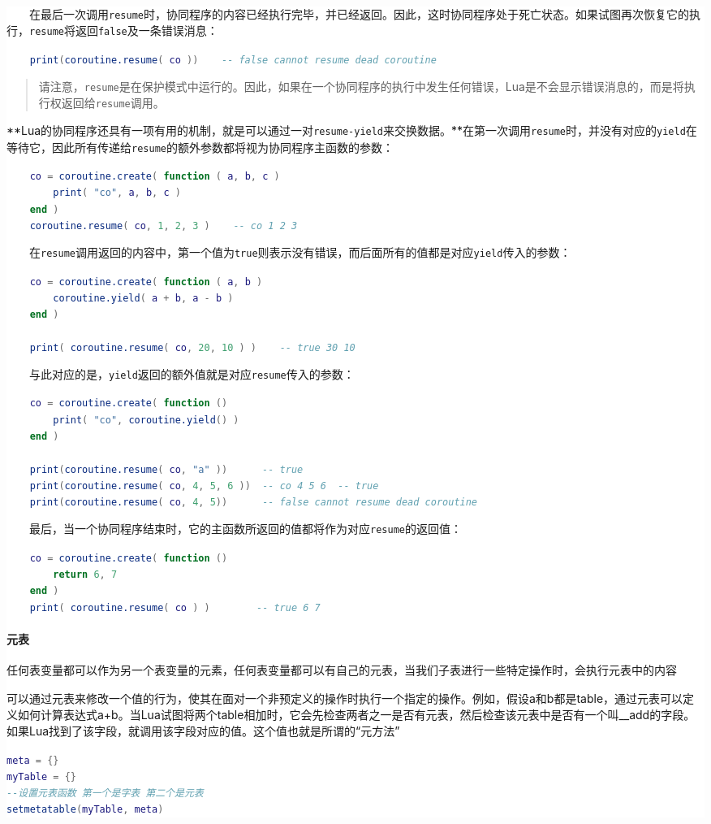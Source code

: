   在最后一次调用`resume`时，协同程序的内容已经执行完毕，并已经返回。因此，这时协同程序处于死亡状态。如果试图再次恢复它的执行，`resume`将返回`false`及一条错误消息：

```lua
    print(coroutine.resume( co ))    -- false cannot resume dead coroutine
```

> 请注意，`resume`是在保护模式中运行的。因此，如果在一个协同程序的执行中发生任何错误，Lua是不会显示错误消息的，而是将执行权返回给`resume`调用。

**Lua的协同程序还具有一项有用的机制，就是可以通过一对`resume-yield`来交换数据。**在第一次调用`resume`时，并没有对应的`yield`在等待它，因此所有传递给`resume`的额外参数都将视为协同程序主函数的参数：

```lua
    co = coroutine.create( function ( a, b, c )
        print( "co", a, b, c )
    end )
    coroutine.resume( co, 1, 2, 3 )    -- co 1 2 3
```

  在`resume`调用返回的内容中，第一个值为`true`则表示没有错误，而后面所有的值都是对应`yield`传入的参数：

```lua
    co = coroutine.create( function ( a, b )
        coroutine.yield( a + b, a - b )
    end )

    print( coroutine.resume( co, 20, 10 ) )    -- true 30 10
```

  与此对应的是，`yield`返回的额外值就是对应`resume`传入的参数：

```lua
    co = coroutine.create( function ()
        print( "co", coroutine.yield() )
    end )

    print(coroutine.resume( co, "a" ))      -- true
    print(coroutine.resume( co, 4, 5, 6 ))  -- co 4 5 6  -- true
    print(coroutine.resume( co, 4, 5))      -- false cannot resume dead coroutine
```

  最后，当一个协同程序结束时，它的主函数所返回的值都将作为对应`resume`的返回值：

```lua
    co = coroutine.create( function ()
        return 6, 7
    end )
    print( coroutine.resume( co ) )        -- true 6 7
```



#### 元表

任何表变量都可以作为另一个表变量的元素，任何表变量都可以有自己的元表，当我们子表进行一些特定操作时，会执行元表中的内容

可以通过元表来修改一个值的行为，使其在面对一个非预定义的操作时执行一个指定的操作。例如，假设a和b都是table，通过元表可以定义如何计算表达式a+b。当Lua试图将两个table相加时，它会先检查两者之一是否有元表，然后检查该元表中是否有一个叫__add的字段。如果Lua找到了该字段，就调用该字段对应的值。这个值也就是所谓的“元方法”

```lua
meta = {}
myTable = {}
--设置元表函数 第一个是字表 第二个是元表
setmetatable(myTable, meta)
```
